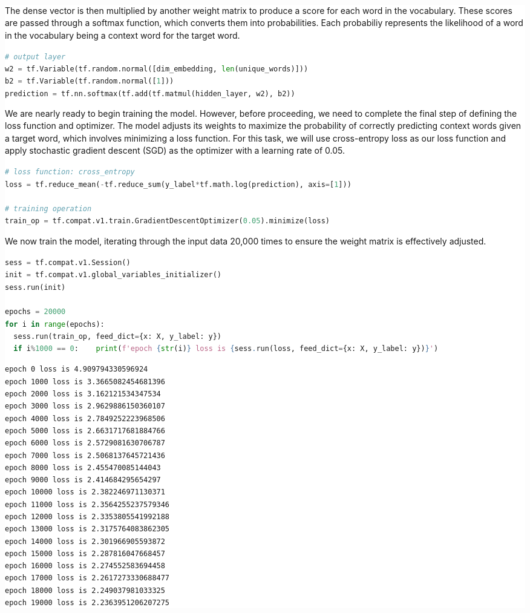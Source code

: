 The dense vector is then multiplied by another weight matrix to produce a score for each word in the vocabulary. These scores are passed through a softmax function, which converts them into probabilities. Each probabiliy represents the likelihood of a word in the vocabulary being a context word for the target word.

```python
# output layer
w2 = tf.Variable(tf.random.normal([dim_embedding, len(unique_words)]))
b2 = tf.Variable(tf.random.normal([1]))
prediction = tf.nn.softmax(tf.add(tf.matmul(hidden_layer, w2), b2))
```

We are nearly ready to begin training the model. However, before proceeding, we need to complete the final step of defining the loss function and optimizer. The model adjusts its weights to maximize the probability of correctly predicting context words given a target word, which involves minimizing a loss function. For this task, we will use cross-entropy loss as our loss function and apply stochastic gradient descent (SGD) as the optimizer with a learning rate of 0.05.

```python
# loss function: cross_entropy
loss = tf.reduce_mean(-tf.reduce_sum(y_label*tf.math.log(prediction), axis=[1]))

# training operation
train_op = tf.compat.v1.train.GradientDescentOptimizer(0.05).minimize(loss)
```

We now train the model, iterating through the input data 20,000 times to ensure the weight matrix is effectively adjusted.

```python
sess = tf.compat.v1.Session()
init = tf.compat.v1.global_variables_initializer()
sess.run(init)

epochs = 20000
for i in range(epochs):
  sess.run(train_op, feed_dict={x: X, y_label: y})
  if i%1000 == 0:    print(f'epoch {str(i)} loss is {sess.run(loss, feed_dict={x: X, y_label: y})}')
```
```
epoch 0 loss is 4.909794330596924
epoch 1000 loss is 3.3665082454681396
epoch 2000 loss is 3.162121534347534
epoch 3000 loss is 2.9629886150360107
epoch 4000 loss is 2.7849252223968506
epoch 5000 loss is 2.6631717681884766
epoch 6000 loss is 2.5729081630706787
epoch 7000 loss is 2.5068137645721436
epoch 8000 loss is 2.455470085144043
epoch 9000 loss is 2.414684295654297
epoch 10000 loss is 2.382246971130371
epoch 11000 loss is 2.3564255237579346
epoch 12000 loss is 2.3353805541992188
epoch 13000 loss is 2.3175764083862305
epoch 14000 loss is 2.301966905593872
epoch 15000 loss is 2.287816047668457
epoch 16000 loss is 2.274552583694458
epoch 17000 loss is 2.2617273330688477
epoch 18000 loss is 2.249037981033325
epoch 19000 loss is 2.2363951206207275
```
